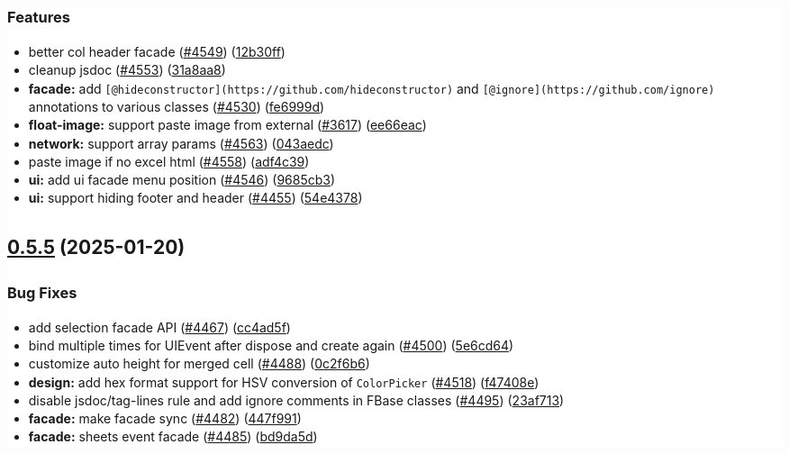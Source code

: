 
### Features

* better col header facade ([#4549](https://github.com/dream-num/univer/issues/4549)) ([12b30ff](https://github.com/dream-num/univer/commit/12b30ffd674741c5041a8f81938fe132cdba4d7a))
* cleanup jsdoc ([#4553](https://github.com/dream-num/univer/issues/4553)) ([31a8aa8](https://github.com/dream-num/univer/commit/31a8aa8a520a4a78b088c1135a7809c9dbe10ec6))
* **facade:** add `[@hideconstructor](https://github.com/hideconstructor)` and `[@ignore](https://github.com/ignore)` annotations to various classes ([#4530](https://github.com/dream-num/univer/issues/4530)) ([fe6999d](https://github.com/dream-num/univer/commit/fe6999dfa35a60e4854d5a5f2e86b20e70dc8aac))
* **float-image:** support paste image from external ([#3617](https://github.com/dream-num/univer/issues/3617)) ([ee66eac](https://github.com/dream-num/univer/commit/ee66eac88483ef733c74c47b5e7691d81c203b18))
* **network:** support array params ([#4563](https://github.com/dream-num/univer/issues/4563)) ([043aedc](https://github.com/dream-num/univer/commit/043aedc162388548a407b820b2614624a36763d0))
* paste image if no excel html ([#4558](https://github.com/dream-num/univer/issues/4558)) ([adf4c39](https://github.com/dream-num/univer/commit/adf4c39caf9db139241b7ca19031eb8d78ca45ba))
* **ui:** add ui facade menu position ([#4546](https://github.com/dream-num/univer/issues/4546)) ([9685cb3](https://github.com/dream-num/univer/commit/9685cb30a556e685185714585976d3986f95ed47))
* **ui:** support hiding footer and header ([#4455](https://github.com/dream-num/univer/issues/4455)) ([54e4378](https://github.com/dream-num/univer/commit/54e4378b3b0e6b517d53277ac0b5c933ffdc674c))

## [0.5.5](https://github.com/dream-num/univer/compare/v0.5.4...v0.5.5) (2025-01-20)


### Bug Fixes

* add selection facade API ([#4467](https://github.com/dream-num/univer/issues/4467)) ([cc4ad5f](https://github.com/dream-num/univer/commit/cc4ad5f7f8197ae62b68813874dee5ed3891ffa3))
* bind multiple times for UIEvent after dispose and create again ([#4500](https://github.com/dream-num/univer/issues/4500)) ([5e6cd64](https://github.com/dream-num/univer/commit/5e6cd64d80719f69d8f657c4a6665dbae1a27544))
* customize auto height for merged cell ([#4488](https://github.com/dream-num/univer/issues/4488)) ([0c2f6b6](https://github.com/dream-num/univer/commit/0c2f6b65539c9a94cdbeb582c1a11c80ed7679f9))
* **design:** add hex format support for HSV conversion of `ColorPicker` ([#4518](https://github.com/dream-num/univer/issues/4518)) ([f47408e](https://github.com/dream-num/univer/commit/f47408ec4490bbba7288850f9ff91e52b173e052))
* disable jsdoc/tag-lines rule and add ignore comments in FBase classes ([#4495](https://github.com/dream-num/univer/issues/4495)) ([23af713](https://github.com/dream-num/univer/commit/23af71360070204d4582619e42b79e08a44d5e19))
* **facade:** make facade sync ([#4482](https://github.com/dream-num/univer/issues/4482)) ([447f991](https://github.com/dream-num/univer/commit/447f9911508f886135ecc60de4beca84cc4d53f4))
* **facade:** sheets event facade ([#4485](https://github.com/dream-num/univer/issues/4485)) ([bd9da5d](https://github.com/dream-num/univer/commit/bd9da5d00511cdb5c95e71b6fcf898bf38369382))

